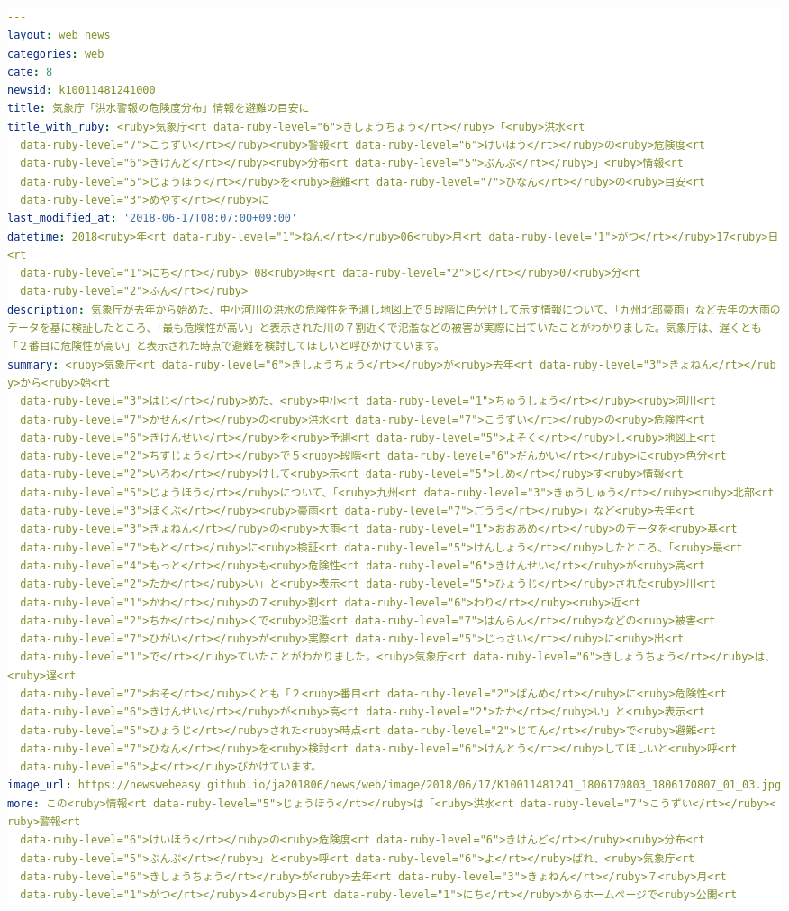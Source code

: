 ```yaml
---
layout: web_news
categories: web
cate: 8
newsid: k10011481241000
title: 気象庁「洪水警報の危険度分布」情報を避難の目安に
title_with_ruby: <ruby>気象庁<rt data-ruby-level="6">きしょうちょう</rt></ruby>「<ruby>洪水<rt
  data-ruby-level="7">こうずい</rt></ruby><ruby>警報<rt data-ruby-level="6">けいほう</rt></ruby>の<ruby>危険度<rt
  data-ruby-level="6">きけんど</rt></ruby><ruby>分布<rt data-ruby-level="5">ぶんぷ</rt></ruby>」<ruby>情報<rt
  data-ruby-level="5">じょうほう</rt></ruby>を<ruby>避難<rt data-ruby-level="7">ひなん</rt></ruby>の<ruby>目安<rt
  data-ruby-level="3">めやす</rt></ruby>に
last_modified_at: '2018-06-17T08:07:00+09:00'
datetime: 2018<ruby>年<rt data-ruby-level="1">ねん</rt></ruby>06<ruby>月<rt data-ruby-level="1">がつ</rt></ruby>17<ruby>日<rt
  data-ruby-level="1">にち</rt></ruby> 08<ruby>時<rt data-ruby-level="2">じ</rt></ruby>07<ruby>分<rt
  data-ruby-level="2">ふん</rt></ruby>
description: 気象庁が去年から始めた、中小河川の洪水の危険性を予測し地図上で５段階に色分けして示す情報について、「九州北部豪雨」など去年の大雨のデータを基に検証したところ、「最も危険性が高い」と表示された川の７割近くで氾濫などの被害が実際に出ていたことがわかりました。気象庁は、遅くとも「２番目に危険性が高い」と表示された時点で避難を検討してほしいと呼びかけています。
summary: <ruby>気象庁<rt data-ruby-level="6">きしょうちょう</rt></ruby>が<ruby>去年<rt data-ruby-level="3">きょねん</rt></ruby>から<ruby>始<rt
  data-ruby-level="3">はじ</rt></ruby>めた、<ruby>中小<rt data-ruby-level="1">ちゅうしょう</rt></ruby><ruby>河川<rt
  data-ruby-level="7">かせん</rt></ruby>の<ruby>洪水<rt data-ruby-level="7">こうずい</rt></ruby>の<ruby>危険性<rt
  data-ruby-level="6">きけんせい</rt></ruby>を<ruby>予測<rt data-ruby-level="5">よそく</rt></ruby>し<ruby>地図上<rt
  data-ruby-level="2">ちずじょう</rt></ruby>で５<ruby>段階<rt data-ruby-level="6">だんかい</rt></ruby>に<ruby>色分<rt
  data-ruby-level="2">いろわ</rt></ruby>けして<ruby>示<rt data-ruby-level="5">しめ</rt></ruby>す<ruby>情報<rt
  data-ruby-level="5">じょうほう</rt></ruby>について、「<ruby>九州<rt data-ruby-level="3">きゅうしゅう</rt></ruby><ruby>北部<rt
  data-ruby-level="3">ほくぶ</rt></ruby><ruby>豪雨<rt data-ruby-level="7">ごうう</rt></ruby>」など<ruby>去年<rt
  data-ruby-level="3">きょねん</rt></ruby>の<ruby>大雨<rt data-ruby-level="1">おおあめ</rt></ruby>のデータを<ruby>基<rt
  data-ruby-level="7">もと</rt></ruby>に<ruby>検証<rt data-ruby-level="5">けんしょう</rt></ruby>したところ、「<ruby>最<rt
  data-ruby-level="4">もっと</rt></ruby>も<ruby>危険性<rt data-ruby-level="6">きけんせい</rt></ruby>が<ruby>高<rt
  data-ruby-level="2">たか</rt></ruby>い」と<ruby>表示<rt data-ruby-level="5">ひょうじ</rt></ruby>された<ruby>川<rt
  data-ruby-level="1">かわ</rt></ruby>の７<ruby>割<rt data-ruby-level="6">わり</rt></ruby><ruby>近<rt
  data-ruby-level="2">ちか</rt></ruby>くで<ruby>氾濫<rt data-ruby-level="7">はんらん</rt></ruby>などの<ruby>被害<rt
  data-ruby-level="7">ひがい</rt></ruby>が<ruby>実際<rt data-ruby-level="5">じっさい</rt></ruby>に<ruby>出<rt
  data-ruby-level="1">で</rt></ruby>ていたことがわかりました。<ruby>気象庁<rt data-ruby-level="6">きしょうちょう</rt></ruby>は、<ruby>遅<rt
  data-ruby-level="7">おそ</rt></ruby>くとも「２<ruby>番目<rt data-ruby-level="2">ばんめ</rt></ruby>に<ruby>危険性<rt
  data-ruby-level="6">きけんせい</rt></ruby>が<ruby>高<rt data-ruby-level="2">たか</rt></ruby>い」と<ruby>表示<rt
  data-ruby-level="5">ひょうじ</rt></ruby>された<ruby>時点<rt data-ruby-level="2">じてん</rt></ruby>で<ruby>避難<rt
  data-ruby-level="7">ひなん</rt></ruby>を<ruby>検討<rt data-ruby-level="6">けんとう</rt></ruby>してほしいと<ruby>呼<rt
  data-ruby-level="6">よ</rt></ruby>びかけています。
image_url: https://newswebeasy.github.io/ja201806/news/web/image/2018/06/17/K10011481241_1806170803_1806170807_01_03.jpg
more: この<ruby>情報<rt data-ruby-level="5">じょうほう</rt></ruby>は「<ruby>洪水<rt data-ruby-level="7">こうずい</rt></ruby><ruby>警報<rt
  data-ruby-level="6">けいほう</rt></ruby>の<ruby>危険度<rt data-ruby-level="6">きけんど</rt></ruby><ruby>分布<rt
  data-ruby-level="5">ぶんぷ</rt></ruby>」と<ruby>呼<rt data-ruby-level="6">よ</rt></ruby>ばれ、<ruby>気象庁<rt
  data-ruby-level="6">きしょうちょう</rt></ruby>が<ruby>去年<rt data-ruby-level="3">きょねん</rt></ruby>７<ruby>月<rt
  data-ruby-level="1">がつ</rt></ruby>４<ruby>日<rt data-ruby-level="1">にち</rt></ruby>からホームページで<ruby>公開<rt
```